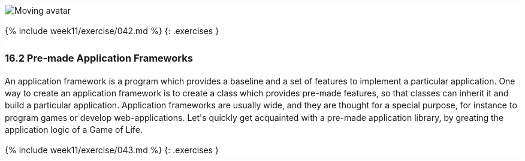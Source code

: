 ![Moving avatar](images/16_1_drawingboard-avatar-movement.png)

{% include week11/exercise/042.md %}
{: .exercises }

### 16.2 Pre-made Application Frameworks

An application framework is a program which provides a baseline and a set of features to implement a particular application. One way to create an application framework is to create a class which provides pre-made features, so that classes can inherit it and build a particular application. Application frameworks are usually wide, and they are thought for a special purpose, for instance to program games or develop web-applications. Let's quickly get acquainted with a pre-made application library, by greating the application logic of a Game of Life.

{% include week11/exercise/043.md %}
{: .exercises }